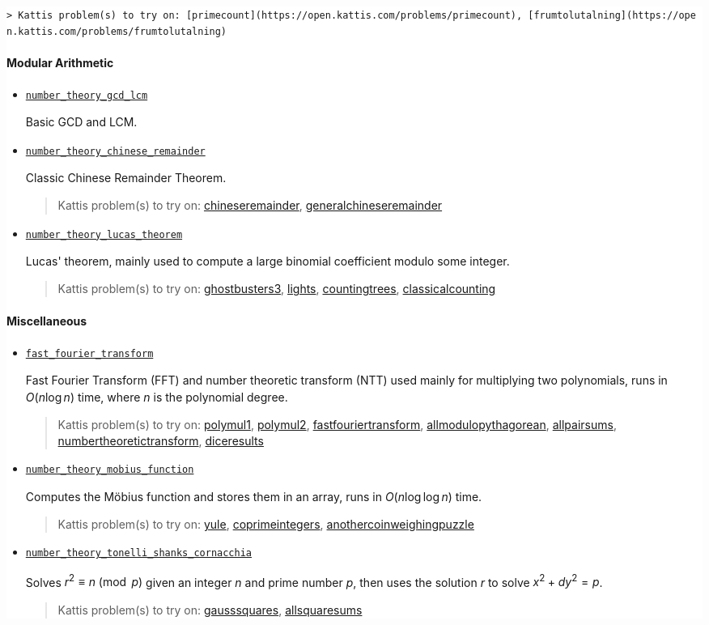     > Kattis problem(s) to try on: [primecount](https://open.kattis.com/problems/primecount), [frumtolutalning](https://open.kattis.com/problems/frumtolutalning)

#### Modular Arithmetic
- [`number_theory_gcd_lcm`](https://github.com/RussellDash332/pytils/blob/main/number_theory_gcd_lcm.py)

    Basic GCD and LCM.

- [`number_theory_chinese_remainder`](https://github.com/RussellDash332/pytils/blob/main/number_theory_chinese_remainder.py)

    Classic Chinese Remainder Theorem.

    > Kattis problem(s) to try on: [chineseremainder](https://open.kattis.com/problems/chineseremainder), [generalchineseremainder](https://open.kattis.com/problems/generalchineseremainder)

- [`number_theory_lucas_theorem`](https://github.com/RussellDash332/pytils/blob/main/number_theory_lucas_theorem.py)

    Lucas' theorem, mainly used to compute a large binomial coefficient modulo some integer.

    > Kattis problem(s) to try on: [ghostbusters3](https://open.kattis.com/problems/ghostbusters3), [lights](https://open.kattis.com/problems/lights), [countingtrees](https://open.kattis.com/problems/countingtrees), [classicalcounting](https://open.kattis.com/problems/classicalcounting)

#### Miscellaneous
- [`fast_fourier_transform`](https://github.com/RussellDash332/pytils/blob/main/fast_fourier_transform.py)

    Fast Fourier Transform (FFT) and number theoretic transform (NTT) used mainly for multiplying two polynomials, runs in $O(n\log n)$ time, where $n$ is the polynomial degree.

    > Kattis problem(s) to try on: [polymul1](https://open.kattis.com/problems/polymul1), [polymul2](https://open.kattis.com/problems/polymul2), [fastfouriertransform](https://open.kattis.com/problems/fastfouriertransform), [allmodulopythagorean](https://open.kattis.com/problems/allmodulopythagorean), [allpairsums](https://open.kattis.com/problems/allpairsums), [numbertheoretictransform](https://open.kattis.com/problems/numbertheoretictransform), [diceresults](https://open.kattis.com/problems/diceresults)

- [`number_theory_mobius_function`](https://github.com/RussellDash332/pytils/blob/main/number_theory_mobius_function.py)

    Computes the Möbius function and stores them in an array, runs in $O(n\log\log n)$ time.

    > Kattis problem(s) to try on: [yule](https://open.kattis.com/problems/yule), [coprimeintegers](https://open.kattis.com/problems/coprimeintegers), [anothercoinweighingpuzzle](https://open.kattis.com/problems/anothercoinweighingpuzzle)

- [`number_theory_tonelli_shanks_cornacchia`](https://github.com/RussellDash332/pytils/blob/main/number_theory_tonelli_shanks_cornacchia.py)

    Solves $r^2 \equiv n \pmod p$ given an integer $n$ and prime number $p$, then uses the solution $r$ to solve $x^2 + dy^2 = p$.

    > Kattis problem(s) to try on: [gausssquares](https://open.kattis.com/problems/gausssquares), [allsquaresums](https://open.kattis.com/problems/allsquaresums)

